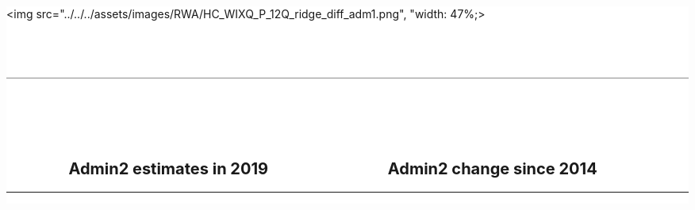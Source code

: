 <img src="../../../assets/images/RWA/HC_WIXQ_P_12Q_ridge_diff_adm1.png", "width: 47%;>

</div>

<hr style="height: 1px; background-color: #8c8c8cff; border: none; margin: 20px 0; margin-bottom: 100px; margin-top: 70px;">


<div style="width: 95%; display:grid; grid-template-columns: repeat(2, 1fr); gap: 0px; text-align:center; font-weight:bold;x">
  <div style="font-size: 20px">Admin2 estimates in 2019</div>
  <div style="font-size: 20px">Admin2 change since 2014</div>
</div>

---

<div style="display: flex">